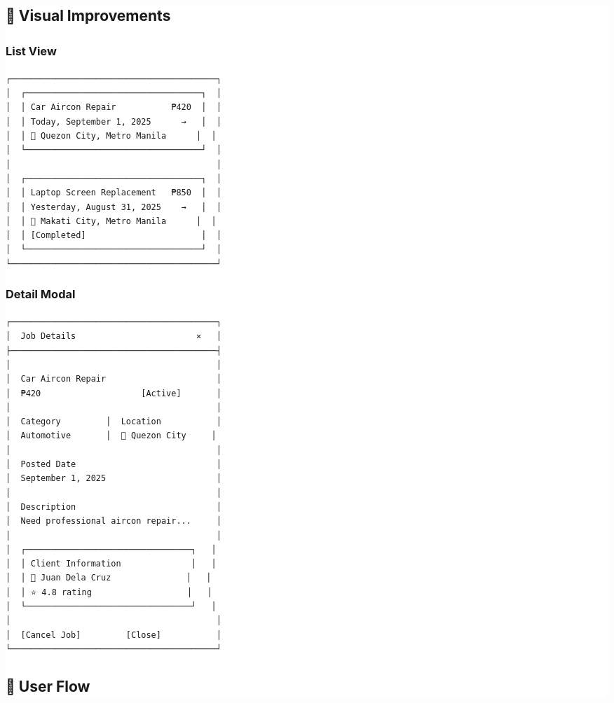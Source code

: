 ## 🎨 Visual Improvements

### List View

```
┌─────────────────────────────────────────┐
│  ┌───────────────────────────────────┐  │
│  │ Car Aircon Repair           ₱420  │  │
│  │ Today, September 1, 2025      →   │  │
│  │ 📍 Quezon City, Metro Manila      │  │
│  └───────────────────────────────────┘  │
│                                         │
│  ┌───────────────────────────────────┐  │
│  │ Laptop Screen Replacement   ₱850  │  │
│  │ Yesterday, August 31, 2025    →   │  │
│  │ 📍 Makati City, Metro Manila      │  │
│  │ [Completed]                       │  │
│  └───────────────────────────────────┘  │
└─────────────────────────────────────────┘
```

### Detail Modal

```
┌─────────────────────────────────────────┐
│  Job Details                        ✕   │
├─────────────────────────────────────────┤
│                                         │
│  Car Aircon Repair                      │
│  ₱420                    [Active]       │
│                                         │
│  Category         │  Location           │
│  Automotive       │  📍 Quezon City     │
│                                         │
│  Posted Date                            │
│  September 1, 2025                      │
│                                         │
│  Description                            │
│  Need professional aircon repair...     │
│                                         │
│  ┌─────────────────────────────────┐   │
│  │ Client Information              │   │
│  │ 👤 Juan Dela Cruz               │   │
│  │ ⭐ 4.8 rating                   │   │
│  └─────────────────────────────────┘   │
│                                         │
│  [Cancel Job]         [Close]           │
└─────────────────────────────────────────┘
```

## 🔄 User Flow
